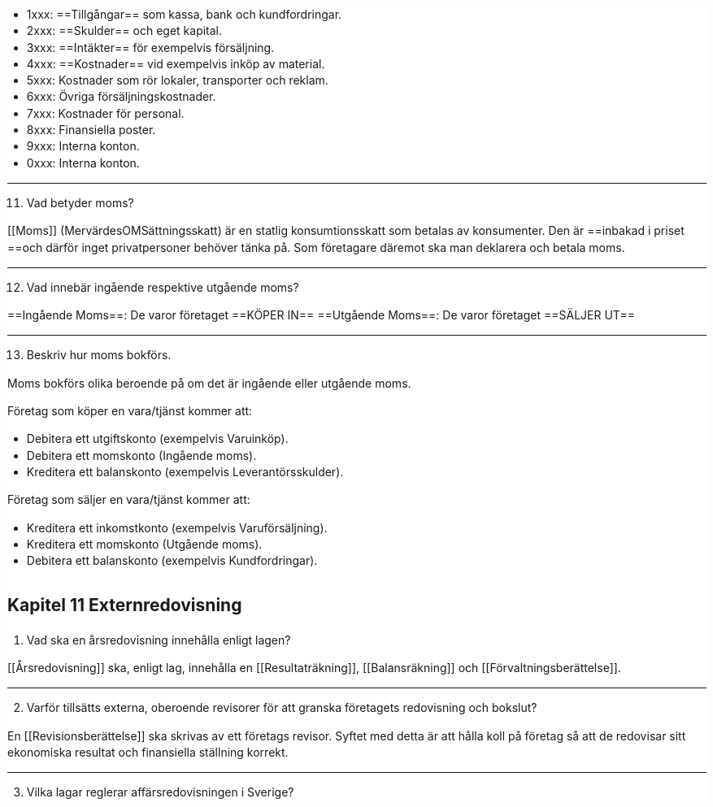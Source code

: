 - 1xxx: ==Tillgångar== som kassa, bank och kundfordringar.
- 2xxx: ==Skulder== och eget kapital.
- 3xxx: ==Intäkter== för exempelvis försäljning.
- 4xxx: ==Kostnader== vid exempelvis inköp av material.
- 5xxx: Kostnader som rör lokaler, transporter och reklam.
- 6xxx: Övriga försäljningskostnader.
- 7xxx: Kostnader för personal.
- 8xxx: Finansiella poster.
- 9xxx: Interna konton.
- 0xxx: Interna konton.

---
11. Vad betyder moms?

[[Moms]] (MervärdesOMSättningsskatt) är en statlig konsumtionsskatt som betalas av konsumenter. Den är ==inbakad i priset ==och därför inget privatpersoner behöver tänka på. Som företagare däremot ska man deklarera och betala moms.

---
12. Vad innebär ingående respektive utgående moms?

==Ingående Moms==: De varor företaget ==KÖPER IN==
==Utgående Moms==: De varor företaget ==SÄLJER UT==

---
13. Beskriv hur moms bokförs.

Moms bokförs olika beroende på om det är ingående eller utgående moms.

Företag som köper en vara/tjänst kommer att:

- Debitera ett utgiftskonto (exempelvis Varuinköp).
- Debitera ett momskonto (Ingående moms).
- Kreditera ett balanskonto (exempelvis Leverantörsskulder).

Företag som säljer en vara/tjänst kommer att:

- Kreditera ett inkomstkonto (exempelvis Varuförsäljning).
- Kreditera ett momskonto (Utgående moms).
- Debitera ett balanskonto (exempelvis Kundfordringar).

## Kapitel 11 Externredovisning

1. Vad ska en årsredovisning innehålla enligt lagen?

[[Årsredovisning]] ska, enligt lag, innehålla en [[Resultaträkning]], [[Balansräkning]] och [[Förvaltningsberättelse]].

---
2. Varför tillsätts externa, oberoende revisorer för att granska företagets redovisning och bokslut?

En [[Revisionsberättelse]] ska skrivas av ett företags revisor. Syftet med detta är att hålla koll på företag så att de redovisar sitt ekonomiska resultat och finansiella ställning korrekt.

---
3. Vilka lagar reglerar affärsredovisningen i Sverige?

